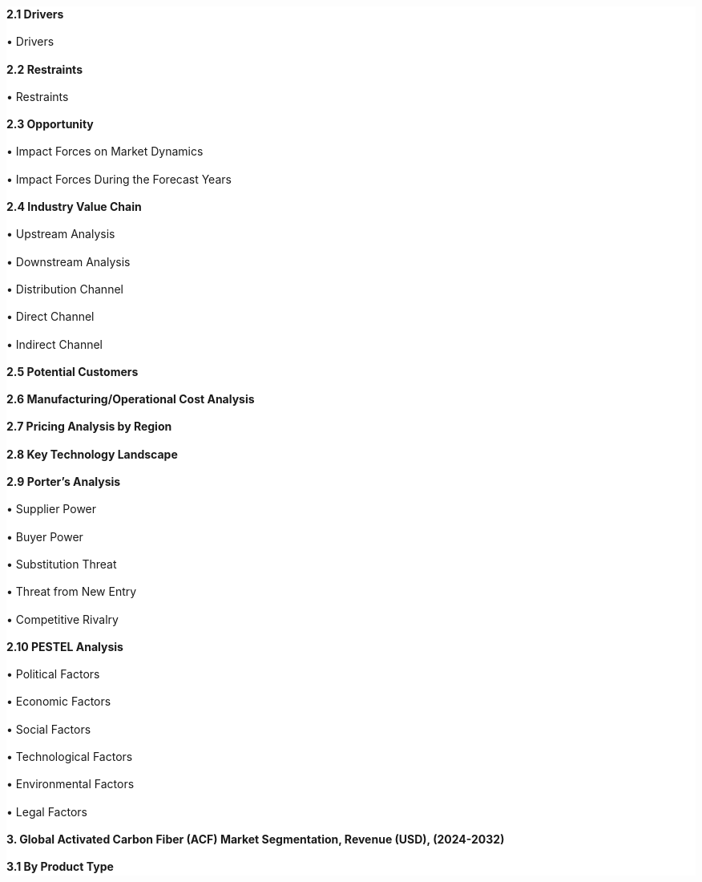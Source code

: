 <strong>2.1 Drivers</strong>

• Drivers

<strong>2.2 Restraints</strong>

• Restraints

<strong>2.3 Opportunity</strong>

• Impact Forces on Market Dynamics

• Impact Forces During the Forecast Years

<strong>2.4 Industry Value Chain</strong>

• Upstream Analysis

• Downstream Analysis

• Distribution Channel

• Direct Channel

• Indirect Channel

<strong>2.5 Potential Customers</strong>

<strong>2.6 Manufacturing/Operational Cost Analysis</strong>

<strong>2.7 Pricing Analysis by Region</strong>

<strong>2.8 Key Technology Landscape</strong>

<strong>2.9 Porter’s Analysis</strong>

• Supplier Power

• Buyer Power

• Substitution Threat

• Threat from New Entry

• Competitive Rivalry

<strong>2.10 PESTEL Analysis</strong>

• Political Factors

• Economic Factors

• Social Factors

• Technological Factors

• Environmental Factors

• Legal Factors

<strong>3. Global Activated Carbon Fiber (ACF) Market Segmentation, Revenue (USD), (2024-2032)</strong>

<strong>3.1 By Product Type</strong>
